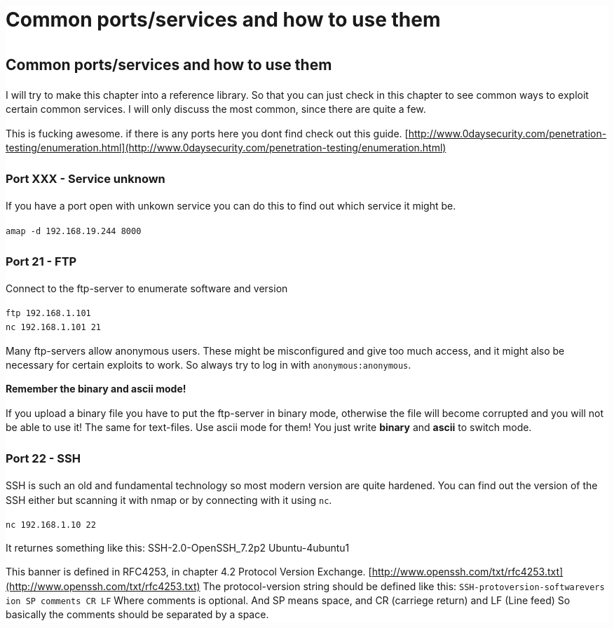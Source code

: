 # Common ports\/services and how to use them

## Common ports/services and how to use them

I will try to make this chapter into a reference library. So that you can just check in this chapter to see common ways to exploit certain common services. I will only discuss the most common, since there are quite a few.

This is fucking awesome. if there is any ports here you dont find check out this guide. [http://www.0daysecurity.com/penetration-testing/enumeration.html](http://www.0daysecurity.com/penetration-testing/enumeration.html)

### Port XXX - Service unknown

If you have a port open with unkown service you can do this to find out which service it might be.

```text
amap -d 192.168.19.244 8000
```

### Port 21 - FTP

Connect to the ftp-server to enumerate software and version

```text
ftp 192.168.1.101
nc 192.168.1.101 21
```

Many ftp-servers allow anonymous users. These might be misconfigured and give too much access, and it might also be necessary for certain exploits to work. So always try to log in with `anonymous:anonymous`.

**Remember the binary and ascii mode!**

If you upload a binary file you have to put the ftp-server in binary mode, otherwise the file will become corrupted and you will not be able to use it! The same for text-files. Use ascii mode for them! You just write **binary** and **ascii** to switch mode.

### Port 22 - SSH

SSH is such an old and fundamental technology so most modern version are quite hardened. You can find out the version of the SSH either but scanning it with nmap or by connecting with it using `nc`.

```text
nc 192.168.1.10 22
```

It returnes something like this: SSH-2.0-OpenSSH\_7.2p2 Ubuntu-4ubuntu1

This banner is defined in RFC4253, in chapter 4.2 Protocol Version Exchange. [http://www.openssh.com/txt/rfc4253.txt](http://www.openssh.com/txt/rfc4253.txt) The protocol-version string should be defined like this: `SSH-protoversion-softwareversion SP comments CR LF` Where comments is optional. And SP means space, and CR \(carriege return\) and LF \(Line feed\) So basically the comments should be separated by a space.
